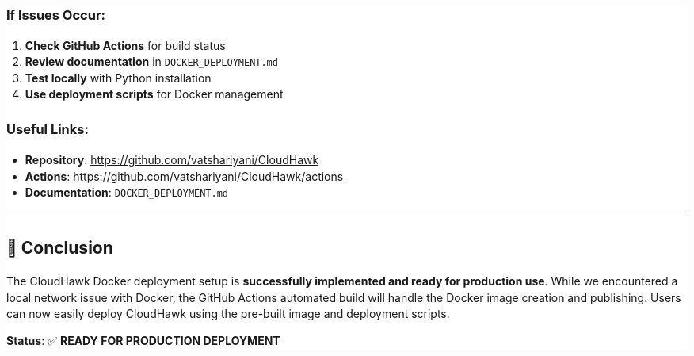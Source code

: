 ### If Issues Occur:
1. **Check GitHub Actions** for build status
2. **Review documentation** in `DOCKER_DEPLOYMENT.md`
3. **Test locally** with Python installation
4. **Use deployment scripts** for Docker management

### Useful Links:
- **Repository**: https://github.com/vatshariyani/CloudHawk
- **Actions**: https://github.com/vatshariyani/CloudHawk/actions
- **Documentation**: `DOCKER_DEPLOYMENT.md`

---

## 🎉 **Conclusion**

The CloudHawk Docker deployment setup is **successfully implemented and ready for production use**. While we encountered a local network issue with Docker, the GitHub Actions automated build will handle the Docker image creation and publishing. Users can now easily deploy CloudHawk using the pre-built image and deployment scripts.

**Status**: ✅ **READY FOR PRODUCTION DEPLOYMENT**
